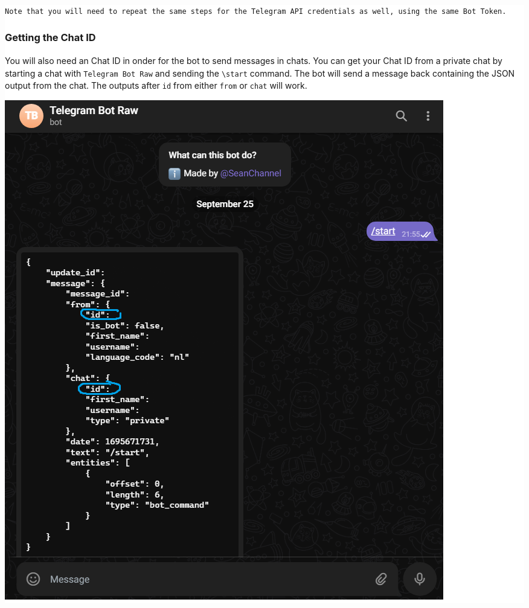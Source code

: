 ```
Note that you will need to repeat the same steps for the Telegram API credentials as well, using the same Bot Token.
```



### Getting the Chat ID

You will also need an Chat ID in onder for the bot to send messages in chats. You can get your Chat ID from a private chat by starting a chat with `Telegram Bot Raw` and sending the `\start` command. The bot will send a message back containing the JSON output from the chat. The outputs after `id` from either `from` or `chat` will work.

![chat id from telegram bot raw](./resources/chatid_option1.png)
